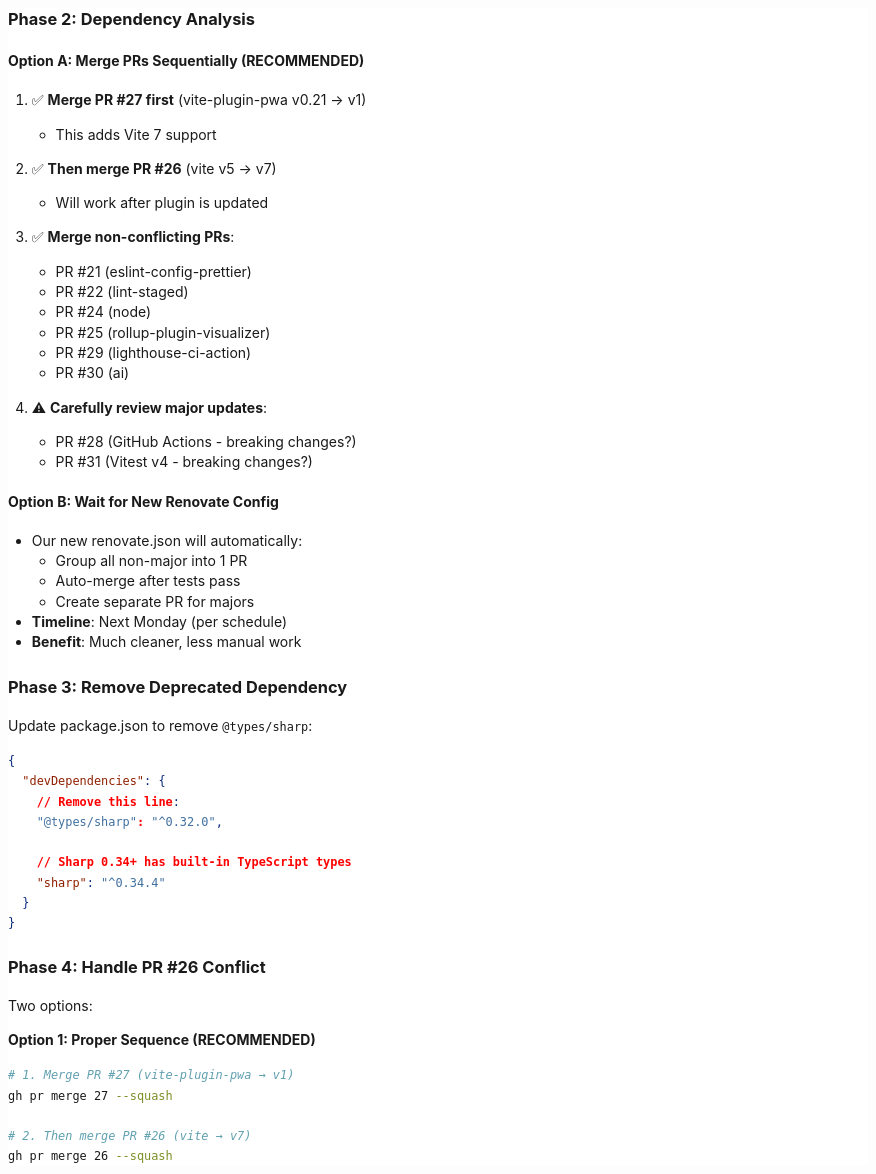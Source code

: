 ### Phase 2: Dependency Analysis

#### Option A: Merge PRs Sequentially (RECOMMENDED)
1. ✅ **Merge PR #27 first** (vite-plugin-pwa v0.21 → v1)
   - This adds Vite 7 support
   
2. ✅ **Then merge PR #26** (vite v5 → v7)
   - Will work after plugin is updated
   
3. ✅ **Merge non-conflicting PRs**:
   - PR #21 (eslint-config-prettier)
   - PR #22 (lint-staged)
   - PR #24 (node)
   - PR #25 (rollup-plugin-visualizer)
   - PR #29 (lighthouse-ci-action)
   - PR #30 (ai)
   
4. ⚠️ **Carefully review major updates**:
   - PR #28 (GitHub Actions - breaking changes?)
   - PR #31 (Vitest v4 - breaking changes?)

#### Option B: Wait for New Renovate Config
- Our new renovate.json will automatically:
  - Group all non-major into 1 PR
  - Auto-merge after tests pass
  - Create separate PR for majors
- **Timeline**: Next Monday (per schedule)
- **Benefit**: Much cleaner, less manual work

### Phase 3: Remove Deprecated Dependency

Update package.json to remove `@types/sharp`:

```json
{
  "devDependencies": {
    // Remove this line:
    "@types/sharp": "^0.32.0",
    
    // Sharp 0.34+ has built-in TypeScript types
    "sharp": "^0.34.4"
  }
}
```

### Phase 4: Handle PR #26 Conflict

Two options:

**Option 1: Proper Sequence (RECOMMENDED)**
```bash
# 1. Merge PR #27 (vite-plugin-pwa → v1)
gh pr merge 27 --squash

# 2. Then merge PR #26 (vite → v7)
gh pr merge 26 --squash
```
